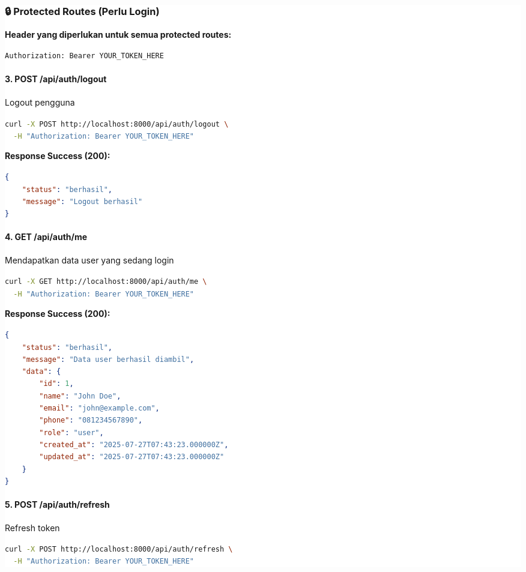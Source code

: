 ### 🔒 **Protected Routes (Perlu Login)**

**Header yang diperlukan untuk semua protected routes:**

```bash
Authorization: Bearer YOUR_TOKEN_HERE
```

#### 3. **POST /api/auth/logout**

Logout pengguna

```bash
curl -X POST http://localhost:8000/api/auth/logout \
  -H "Authorization: Bearer YOUR_TOKEN_HERE"
```

**Response Success (200):**

```json
{
    "status": "berhasil",
    "message": "Logout berhasil"
}
```

#### 4. **GET /api/auth/me**

Mendapatkan data user yang sedang login

```bash
curl -X GET http://localhost:8000/api/auth/me \
  -H "Authorization: Bearer YOUR_TOKEN_HERE"
```

**Response Success (200):**

```json
{
    "status": "berhasil",
    "message": "Data user berhasil diambil",
    "data": {
        "id": 1,
        "name": "John Doe",
        "email": "john@example.com",
        "phone": "081234567890",
        "role": "user",
        "created_at": "2025-07-27T07:43:23.000000Z",
        "updated_at": "2025-07-27T07:43:23.000000Z"
    }
}
```

#### 5. **POST /api/auth/refresh**

Refresh token

```bash
curl -X POST http://localhost:8000/api/auth/refresh \
  -H "Authorization: Bearer YOUR_TOKEN_HERE"
```
